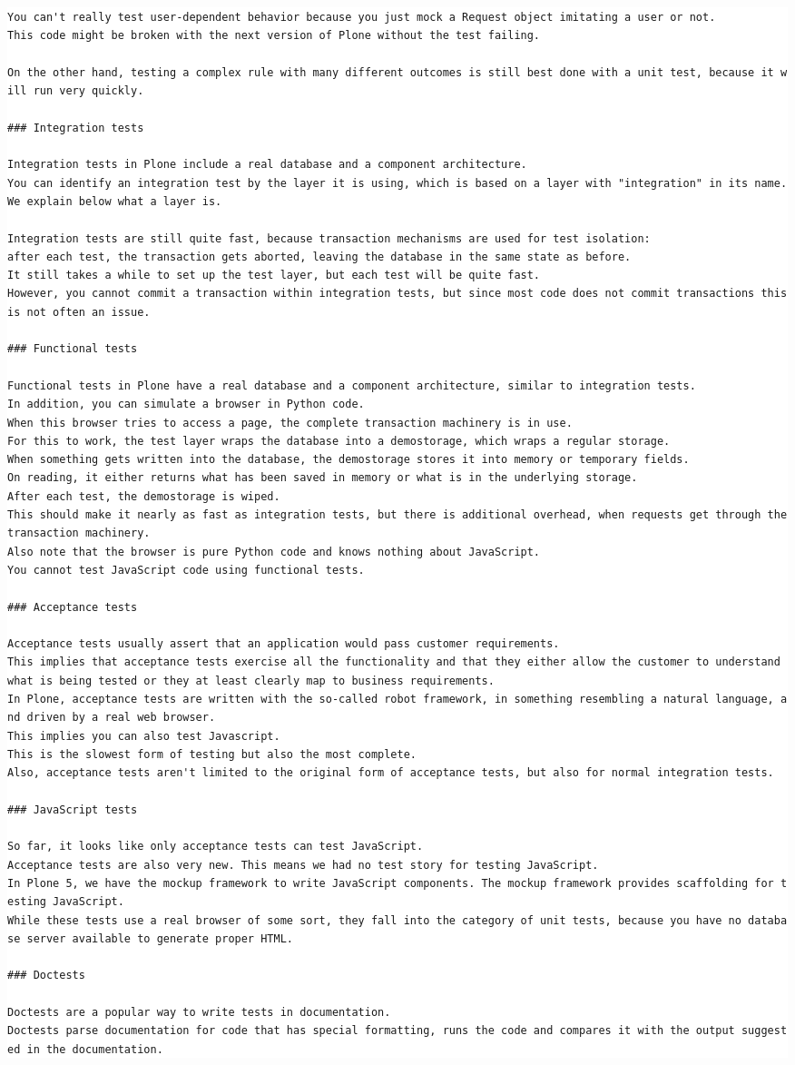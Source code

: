 ```{only} not presentation
You can't really test user-dependent behavior because you just mock a Request object imitating a user or not.
This code might be broken with the next version of Plone without the test failing.

On the other hand, testing a complex rule with many different outcomes is still best done with a unit test, because it will run very quickly.

### Integration tests

Integration tests in Plone include a real database and a component architecture.
You can identify an integration test by the layer it is using, which is based on a layer with "integration" in its name.
We explain below what a layer is.

Integration tests are still quite fast, because transaction mechanisms are used for test isolation:
after each test, the transaction gets aborted, leaving the database in the same state as before.
It still takes a while to set up the test layer, but each test will be quite fast.
However, you cannot commit a transaction within integration tests, but since most code does not commit transactions this is not often an issue.

### Functional tests

Functional tests in Plone have a real database and a component architecture, similar to integration tests.
In addition, you can simulate a browser in Python code.
When this browser tries to access a page, the complete transaction machinery is in use.
For this to work, the test layer wraps the database into a demostorage, which wraps a regular storage.
When something gets written into the database, the demostorage stores it into memory or temporary fields.
On reading, it either returns what has been saved in memory or what is in the underlying storage.
After each test, the demostorage is wiped.
This should make it nearly as fast as integration tests, but there is additional overhead, when requests get through the transaction machinery.
Also note that the browser is pure Python code and knows nothing about JavaScript.
You cannot test JavaScript code using functional tests.

### Acceptance tests

Acceptance tests usually assert that an application would pass customer requirements.
This implies that acceptance tests exercise all the functionality and that they either allow the customer to understand what is being tested or they at least clearly map to business requirements.
In Plone, acceptance tests are written with the so-called robot framework, in something resembling a natural language, and driven by a real web browser.
This implies you can also test Javascript.
This is the slowest form of testing but also the most complete.
Also, acceptance tests aren't limited to the original form of acceptance tests, but also for normal integration tests.

### JavaScript tests

So far, it looks like only acceptance tests can test JavaScript.
Acceptance tests are also very new. This means we had no test story for testing JavaScript.
In Plone 5, we have the mockup framework to write JavaScript components. The mockup framework provides scaffolding for testing JavaScript.
While these tests use a real browser of some sort, they fall into the category of unit tests, because you have no database server available to generate proper HTML.

### Doctests

Doctests are a popular way to write tests in documentation.
Doctests parse documentation for code that has special formatting, runs the code and compares it with the output suggested in the documentation.
```